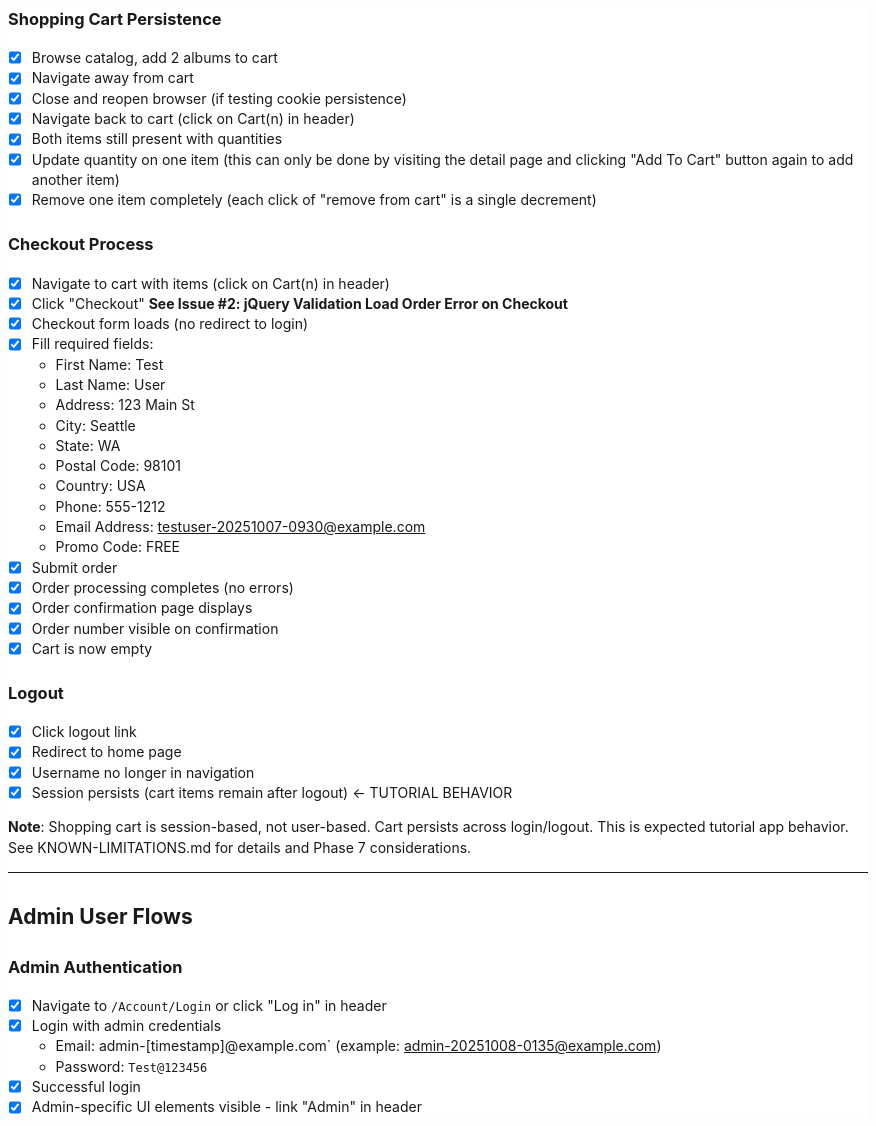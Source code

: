 ### Shopping Cart Persistence
- [x] Browse catalog, add 2 albums to cart
- [x] Navigate away from cart
- [x] Close and reopen browser (if testing cookie persistence)
- [x] Navigate back to cart (click on Cart(n) in header)
- [x] Both items still present with quantities
- [x] Update quantity on one item (this can only be done by visiting the detail page and clicking "Add To Cart" button again to add another item)
- [x] Remove one item completely (each click of "remove from cart" is a single decrement)

### Checkout Process
- [x] Navigate to cart with items (click on Cart(n) in header)
- [x] Click "Checkout" **See Issue #2: jQuery Validation Load Order Error on Checkout**
- [x] Checkout form loads (no redirect to login)
- [x] Fill required fields:
  - First Name: Test
  - Last Name: User
  - Address: 123 Main St
  - City: Seattle
  - State: WA
  - Postal Code: 98101
  - Country: USA
  - Phone: 555-1212
  - Email Address: testuser-20251007-0930@example.com
  - Promo Code: FREE
- [x] Submit order
- [x] Order processing completes (no errors)
- [x] Order confirmation page displays
- [x] Order number visible on confirmation
- [x] Cart is now empty

### Logout
- [x] Click logout link
- [x] Redirect to home page
- [x] Username no longer in navigation
- [x] Session persists (cart items remain after logout) ← TUTORIAL BEHAVIOR

**Note**: Shopping cart is session-based, not user-based. Cart persists across login/logout. 
This is expected tutorial app behavior. See KNOWN-LIMITATIONS.md for details and Phase 7 considerations.

---

## Admin User Flows

### Admin Authentication
- [x] Navigate to `/Account/Login` or click "Log in" in header
- [x] Login with admin credentials
  - Email: admin-[timestamp]@example.com` (example: admin-20251008-0135@example.com)
  - Password: `Test@123456`
- [x] Successful login
- [x] Admin-specific UI elements visible - link "Admin" in header
